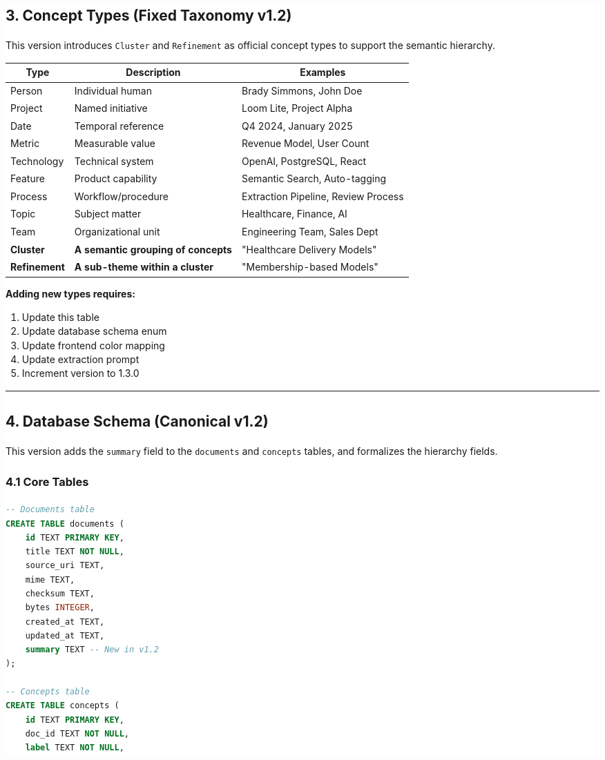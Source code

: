 


## 3. Concept Types (Fixed Taxonomy v1.2)

This version introduces `Cluster` and `Refinement` as official concept types to support the semantic hierarchy.

| Type | Description | Examples |
|---|---|---|
| Person | Individual human | Brady Simmons, John Doe |
| Project | Named initiative | Loom Lite, Project Alpha |
| Date | Temporal reference | Q4 2024, January 2025 |
| Metric | Measurable value | Revenue Model, User Count |
| Technology | Technical system | OpenAI, PostgreSQL, React |
| Feature | Product capability | Semantic Search, Auto-tagging |
| Process | Workflow/procedure | Extraction Pipeline, Review Process |
| Topic | Subject matter | Healthcare, Finance, AI |
| Team | Organizational unit | Engineering Team, Sales Dept |
| **Cluster** | **A semantic grouping of concepts** | "Healthcare Delivery Models" |
| **Refinement** | **A sub-theme within a cluster** | "Membership-based Models" |

**Adding new types requires:**
1. Update this table
2. Update database schema enum
3. Update frontend color mapping
4. Update extraction prompt
5. Increment version to 1.3.0

---



## 4. Database Schema (Canonical v1.2)

This version adds the `summary` field to the `documents` and `concepts` tables, and formalizes the hierarchy fields.

### 4.1 Core Tables

```sql
-- Documents table
CREATE TABLE documents (
    id TEXT PRIMARY KEY,
    title TEXT NOT NULL,
    source_uri TEXT,
    mime TEXT,
    checksum TEXT,
    bytes INTEGER,
    created_at TEXT,
    updated_at TEXT,
    summary TEXT -- New in v1.2
);

-- Concepts table
CREATE TABLE concepts (
    id TEXT PRIMARY KEY,
    doc_id TEXT NOT NULL,
    label TEXT NOT NULL,
```